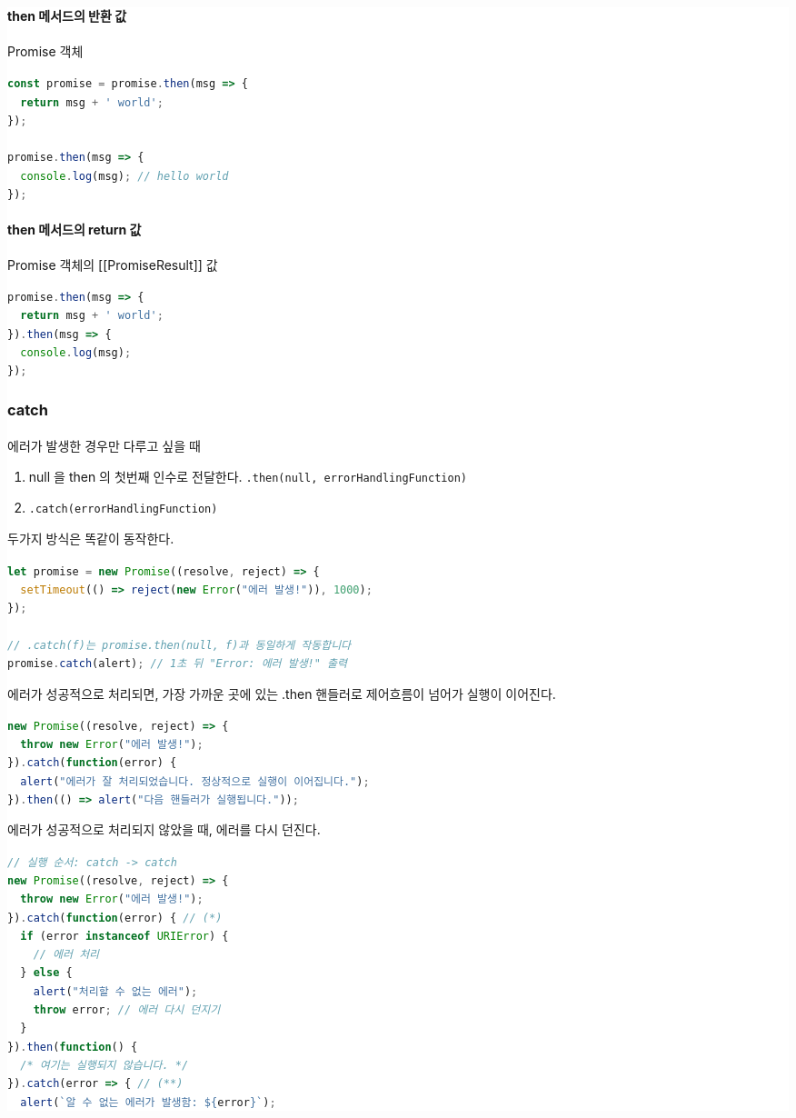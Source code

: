 ```javascript
```
#### then 메서드의 반환 값 
Promise 객체
```javascript
const promise = promise.then(msg => {
  return msg + ' world';
});

promise.then(msg => {
  console.log(msg); // hello world
});
```
#### then 메서드의 return 값
Promise 객체의 [[PromiseResult]] 값

```javascript
promise.then(msg => {
  return msg + ' world';
}).then(msg => {
  console.log(msg);
});
```

### catch
에러가 발생한 경우만 다루고 싶을 때

1. null 을 then 의 첫번째 인수로 전달한다.
    `.then(null, errorHandlingFunction)`
    
1. `.catch(errorHandlingFunction)`

두가지 방식은 똑같이 동작한다.

```javascript
let promise = new Promise((resolve, reject) => {
  setTimeout(() => reject(new Error("에러 발생!")), 1000);
});

// .catch(f)는 promise.then(null, f)과 동일하게 작동합니다
promise.catch(alert); // 1초 뒤 "Error: 에러 발생!" 출력
```

에러가 성공적으로 처리되면, 가장 가까운 곳에 있는 .then 핸들러로 제어흐름이 넘어가 실행이 이어진다.
```javascript
new Promise((resolve, reject) => {
  throw new Error("에러 발생!");
}).catch(function(error) {
  alert("에러가 잘 처리되었습니다. 정상적으로 실행이 이어집니다.");
}).then(() => alert("다음 핸들러가 실행됩니다."));
```

에러가 성공적으로 처리되지 않았을 때, 에러를 다시 던진다.
```javascript
// 실행 순서: catch -> catch
new Promise((resolve, reject) => {
  throw new Error("에러 발생!");
}).catch(function(error) { // (*)
  if (error instanceof URIError) {
    // 에러 처리
  } else {
    alert("처리할 수 없는 에러");
    throw error; // 에러 다시 던지기
  }
}).then(function() {
  /* 여기는 실행되지 않습니다. */
}).catch(error => { // (**)
  alert(`알 수 없는 에러가 발생함: ${error}`);
```